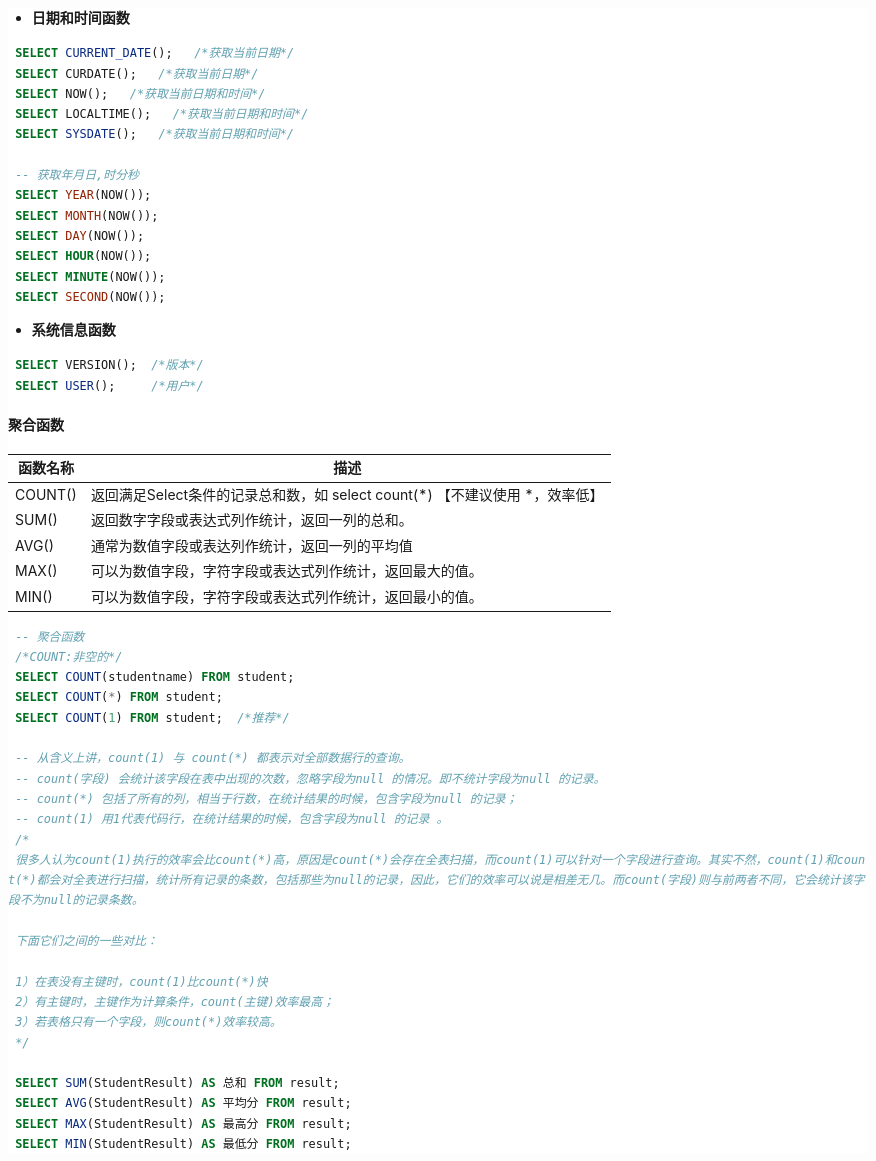 - **日期和时间函数**

```sql
 SELECT CURRENT_DATE();   /*获取当前日期*/
 SELECT CURDATE();   /*获取当前日期*/
 SELECT NOW();   /*获取当前日期和时间*/
 SELECT LOCALTIME();   /*获取当前日期和时间*/
 SELECT SYSDATE();   /*获取当前日期和时间*/
 
 -- 获取年月日,时分秒
 SELECT YEAR(NOW());
 SELECT MONTH(NOW());
 SELECT DAY(NOW());
 SELECT HOUR(NOW());
 SELECT MINUTE(NOW());
 SELECT SECOND(NOW());
```

- **系统信息函数**

```sql
 SELECT VERSION();  /*版本*/
 SELECT USER();     /*用户*/
```



 #### 聚合函数

| 函数名称 | 描述                                                         |
| -------- | ------------------------------------------------------------ |
| COUNT()  | 返回满足Select条件的记录总和数，如 select count(*) 【不建议使用 *，效率低】 |
| SUM()    | 返回数字字段或表达式列作统计，返回一列的总和。               |
| AVG()    | 通常为数值字段或表达列作统计，返回一列的平均值               |
| MAX()    | 可以为数值字段，字符字段或表达式列作统计，返回最大的值。     |
| MIN()    | 可以为数值字段，字符字段或表达式列作统计，返回最小的值。     |

```sql
 -- 聚合函数
 /*COUNT:非空的*/
 SELECT COUNT(studentname) FROM student;
 SELECT COUNT(*) FROM student;
 SELECT COUNT(1) FROM student;  /*推荐*/
 
 -- 从含义上讲，count(1) 与 count(*) 都表示对全部数据行的查询。
 -- count(字段) 会统计该字段在表中出现的次数，忽略字段为null 的情况。即不统计字段为null 的记录。
 -- count(*) 包括了所有的列，相当于行数，在统计结果的时候，包含字段为null 的记录；
 -- count(1) 用1代表代码行，在统计结果的时候，包含字段为null 的记录 。
 /*
 很多人认为count(1)执行的效率会比count(*)高，原因是count(*)会存在全表扫描，而count(1)可以针对一个字段进行查询。其实不然，count(1)和count(*)都会对全表进行扫描，统计所有记录的条数，包括那些为null的记录，因此，它们的效率可以说是相差无几。而count(字段)则与前两者不同，它会统计该字段不为null的记录条数。
 
 下面它们之间的一些对比：
 
 1）在表没有主键时，count(1)比count(*)快
 2）有主键时，主键作为计算条件，count(主键)效率最高；
 3）若表格只有一个字段，则count(*)效率较高。
 */
 
 SELECT SUM(StudentResult) AS 总和 FROM result;
 SELECT AVG(StudentResult) AS 平均分 FROM result;
 SELECT MAX(StudentResult) AS 最高分 FROM result;
 SELECT MIN(StudentResult) AS 最低分 FROM result;
```
